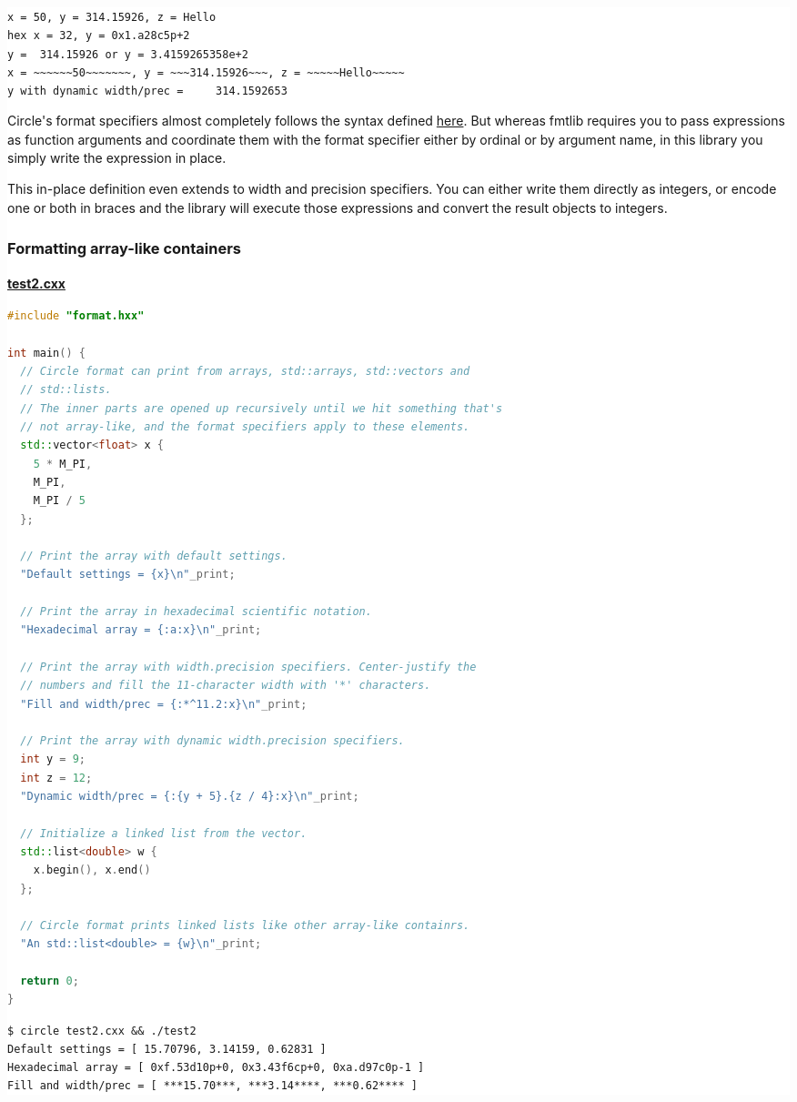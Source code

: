 ```
x = 50, y = 314.15926, z = Hello
hex x = 32, y = 0x1.a28c5p+2
y =  314.15926 or y = 3.4159265358e+2
x = ~~~~~~50~~~~~~~, y = ~~~314.15926~~~, z = ~~~~~Hello~~~~~ 
y with dynamic width/prec =     314.1592653
```

Circle's format specifiers almost completely follows the syntax defined [here](https://fmt.dev/latest/syntax.html#format-specification-mini-language). But whereas fmtlib requires you to pass expressions as function arguments and coordinate them with the format specifier either by ordinal or by argument name, in this library you simply write the expression in place.

This in-place definition even extends to width and precision specifiers. You can either write them directly as integers, or encode one or both in braces and the library will execute those expressions and convert the result objects to integers.

### Formatting array-like containers 

[**test2.cxx**](test2.cxx)
```cpp
#include "format.hxx"

int main() {
  // Circle format can print from arrays, std::arrays, std::vectors and 
  // std::lists.
  // The inner parts are opened up recursively until we hit something that's
  // not array-like, and the format specifiers apply to these elements.
  std::vector<float> x { 
    5 * M_PI, 
    M_PI, 
    M_PI / 5 
  };

  // Print the array with default settings.
  "Default settings = {x}\n"_print;

  // Print the array in hexadecimal scientific notation.
  "Hexadecimal array = {:a:x}\n"_print;

  // Print the array with width.precision specifiers. Center-justify the
  // numbers and fill the 11-character width with '*' characters.
  "Fill and width/prec = {:*^11.2:x}\n"_print;

  // Print the array with dynamic width.precision specifiers.
  int y = 9;
  int z = 12;
  "Dynamic width/prec = {:{y + 5}.{z / 4}:x}\n"_print;

  // Initialize a linked list from the vector.
  std::list<double> w {
    x.begin(), x.end()
  };

  // Circle format prints linked lists like other array-like containrs.
  "An std::list<double> = {w}\n"_print;

  return 0;
}

```
```
$ circle test2.cxx && ./test2
Default settings = [ 15.70796, 3.14159, 0.62831 ]
Hexadecimal array = [ 0xf.53d10p+0, 0x3.43f6cp+0, 0xa.d97c0p-1 ]
Fill and width/prec = [ ***15.70***, ***3.14****, ***0.62**** ]
```
